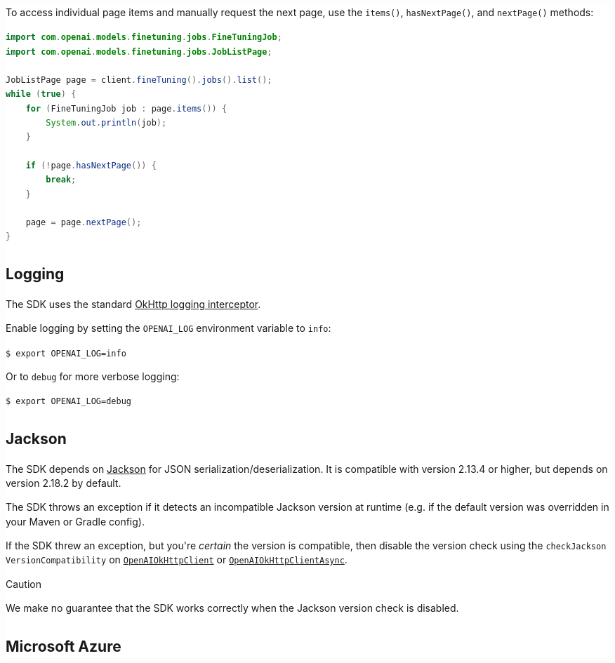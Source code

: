 To access individual page items and manually request the next page, use the `items()`,
`hasNextPage()`, and `nextPage()` methods:

```java
import com.openai.models.finetuning.jobs.FineTuningJob;
import com.openai.models.finetuning.jobs.JobListPage;

JobListPage page = client.fineTuning().jobs().list();
while (true) {
    for (FineTuningJob job : page.items()) {
        System.out.println(job);
    }

    if (!page.hasNextPage()) {
        break;
    }

    page = page.nextPage();
}
```

## Logging

The SDK uses the standard [OkHttp logging interceptor](https://github.com/square/okhttp/tree/master/okhttp-logging-interceptor).

Enable logging by setting the `OPENAI_LOG` environment variable to `info`:

```sh
$ export OPENAI_LOG=info
```

Or to `debug` for more verbose logging:

```sh
$ export OPENAI_LOG=debug
```

## Jackson

The SDK depends on [Jackson](https://github.com/FasterXML/jackson) for JSON serialization/deserialization. It is compatible with version 2.13.4 or higher, but depends on version 2.18.2 by default.

The SDK throws an exception if it detects an incompatible Jackson version at runtime (e.g. if the default version was overridden in your Maven or Gradle config).

If the SDK threw an exception, but you're _certain_ the version is compatible, then disable the version check using the `checkJacksonVersionCompatibility` on [`OpenAIOkHttpClient`](openai-java-client-okhttp/src/main/kotlin/com/openai/client/okhttp/OpenAIOkHttpClient.kt) or [`OpenAIOkHttpClientAsync`](openai-java-client-okhttp/src/main/kotlin/com/openai/client/okhttp/OpenAIOkHttpClientAsync.kt).

> [!CAUTION]
> We make no guarantee that the SDK works correctly when the Jackson version check is disabled.

## Microsoft Azure
